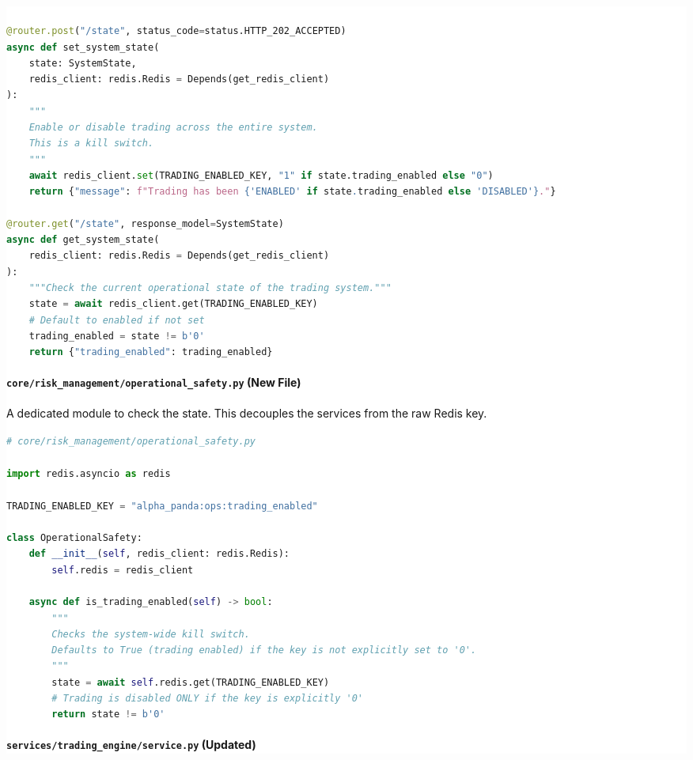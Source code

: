```python

@router.post("/state", status_code=status.HTTP_202_ACCEPTED)
async def set_system_state(
    state: SystemState,
    redis_client: redis.Redis = Depends(get_redis_client)
):
    """
    Enable or disable trading across the entire system.
    This is a kill switch.
    """
    await redis_client.set(TRADING_ENABLED_KEY, "1" if state.trading_enabled else "0")
    return {"message": f"Trading has been {'ENABLED' if state.trading_enabled else 'DISABLED'}."}

@router.get("/state", response_model=SystemState)
async def get_system_state(
    redis_client: redis.Redis = Depends(get_redis_client)
):
    """Check the current operational state of the trading system."""
    state = await redis_client.get(TRADING_ENABLED_KEY)
    # Default to enabled if not set
    trading_enabled = state != b'0'
    return {"trading_enabled": trading_enabled}
```

#### **`core/risk_management/operational_safety.py` (New File)**

A dedicated module to check the state. This decouples the services from the raw Redis key.

```python
# core/risk_management/operational_safety.py

import redis.asyncio as redis

TRADING_ENABLED_KEY = "alpha_panda:ops:trading_enabled"

class OperationalSafety:
    def __init__(self, redis_client: redis.Redis):
        self.redis = redis_client

    async def is_trading_enabled(self) -> bool:
        """
        Checks the system-wide kill switch.
        Defaults to True (trading enabled) if the key is not explicitly set to '0'.
        """
        state = await self.redis.get(TRADING_ENABLED_KEY)
        # Trading is disabled ONLY if the key is explicitly '0'
        return state != b'0'
```

#### **`services/trading_engine/service.py` (Updated)**
